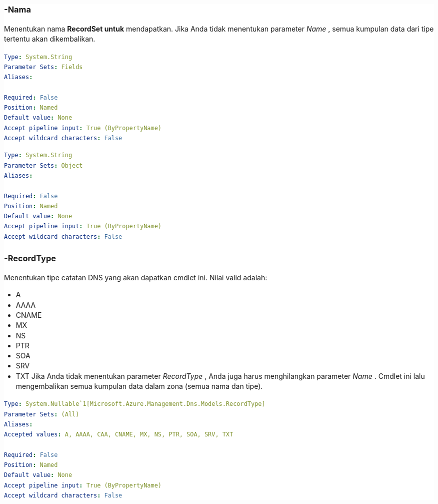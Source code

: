 ### -Nama
Menentukan nama **RecordSet untuk** mendapatkan.
Jika Anda tidak menentukan parameter *Name* , semua kumpulan data dari tipe tertentu akan dikembalikan.

```yaml
Type: System.String
Parameter Sets: Fields
Aliases:

Required: False
Position: Named
Default value: None
Accept pipeline input: True (ByPropertyName)
Accept wildcard characters: False
```

```yaml
Type: System.String
Parameter Sets: Object
Aliases:

Required: False
Position: Named
Default value: None
Accept pipeline input: True (ByPropertyName)
Accept wildcard characters: False
```

### -RecordType
Menentukan tipe catatan DNS yang akan dapatkan cmdlet ini.
Nilai valid adalah: 
- A
- AAAA
- CNAME
- MX
- NS
- PTR
- SOA
- SRV
- TXT Jika Anda tidak menentukan parameter *RecordType* , Anda juga harus menghilangkan parameter *Name* . Cmdlet ini lalu mengembalikan semua kumpulan data dalam zona (semua nama dan tipe).

```yaml
Type: System.Nullable`1[Microsoft.Azure.Management.Dns.Models.RecordType]
Parameter Sets: (All)
Aliases:
Accepted values: A, AAAA, CAA, CNAME, MX, NS, PTR, SOA, SRV, TXT

Required: False
Position: Named
Default value: None
Accept pipeline input: True (ByPropertyName)
Accept wildcard characters: False
```
